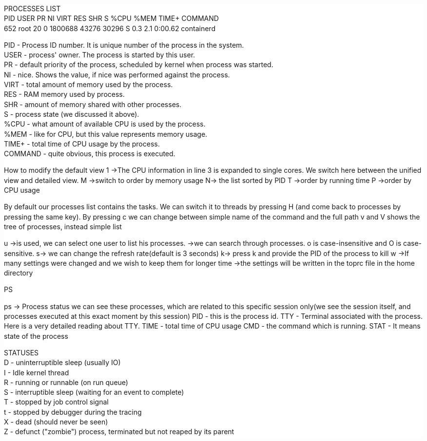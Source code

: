 PROCESSES LIST  
 PID USER      PR  NI    VIRT    RES    SHR S  %CPU  %MEM     TIME+ COMMAND                                                      
    652 root      20   0 1800688  43276  30296 S   0.3   2.1   0:00.62 containerd

PID - Process ID number. It is unique number of the process in the system.  
USER - process' owner. The process is started by this user.  
PR - default priority of the process, scheduled by kernel when process was started.  
NI - nice. Shows the value, if nice was performed against the process.  
VIRT - total amount of memory used by the process.  
RES - RAM memory used by process.  
SHR - amount of memory shared with other processes.  
S - process state (we discussed it above).  
%CPU - what amount of available CPU is used by the process.  
%MEM - like for CPU, but this value represents memory usage.  
TIME+ - total time of CPU usage by the process.  
COMMAND - quite obvious, this process is executed.  

How to modify the default view
1 ->The CPU information in line 3 is expanded to single cores. We switch here between the unified view and detailed view.
M ->switch to order by memory usage
N-> the list sorted by PID
T ->order by running time
P ->order by CPU usage

By default our processes list contains the tasks. We can switch it to threads by pressing H (and come back to processes by pressing the same key).
By pressing c we can change between simple name of the command and the full path
v and V shows the tree of processes, instead simple list

u ->is used, we can select one user to list his processes.
  ->we can search through processes. o is case-insensitive and O is case-sensitive.
s->  we can change the refresh rate(default is 3 seconds)
k-> press k and provide the PID of the process to kill
w ->If many settings were changed and we wish to keep them for longer time
  ->the settings will be written in the toprc file in the home directory


PS

ps -> Process status
 we can see these processes, which are related to this specific session only(we see the session itself, and processes executed at this exact moment by this session)
PID - this is the process id.
TTY - Terminal associated with the process. Here is a very detailed reading about TTY.
TIME - total time of CPU usage
CMD - the command which is running.
STAT - It means state of the process

STATUSES  
D - uninterruptible sleep (usually IO)  
I - Idle kernel thread  
R - running or runnable (on run queue)  
S - interruptible sleep (waiting for an event to complete)  
T - stopped by job control signal  
t - stopped by debugger during the tracing  
X - dead (should never be seen)  
Z - defunct ("zombie") process, terminated but not reaped by its parent  
